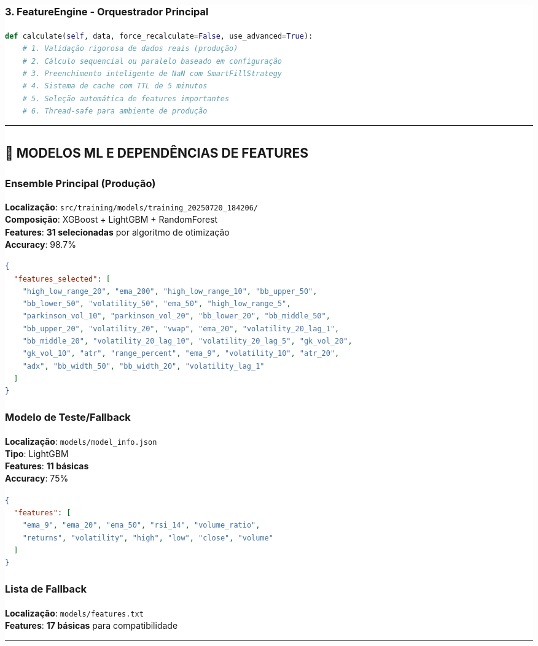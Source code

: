 ### 3. **FeatureEngine** - Orquestrador Principal
```python
def calculate(self, data, force_recalculate=False, use_advanced=True):
    # 1. Validação rigorosa de dados reais (produção)
    # 2. Cálculo sequencial ou paralelo baseado em configuração
    # 3. Preenchimento inteligente de NaN com SmartFillStrategy
    # 4. Sistema de cache com TTL de 5 minutos
    # 5. Seleção automática de features importantes
    # 6. Thread-safe para ambiente de produção
```

---

## 🤖 MODELOS ML E DEPENDÊNCIAS DE FEATURES

### Ensemble Principal (Produção)
**Localização**: `src/training/models/training_20250720_184206/`  
**Composição**: XGBoost + LightGBM + RandomForest  
**Features**: **31 selecionadas** por algoritmo de otimização  
**Accuracy**: 98.7%  

```json
{
  "features_selected": [
    "high_low_range_20", "ema_200", "high_low_range_10", "bb_upper_50",
    "bb_lower_50", "volatility_50", "ema_50", "high_low_range_5",
    "parkinson_vol_10", "parkinson_vol_20", "bb_lower_20", "bb_middle_50",
    "bb_upper_20", "volatility_20", "vwap", "ema_20", "volatility_20_lag_1",
    "bb_middle_20", "volatility_20_lag_10", "volatility_20_lag_5", "gk_vol_20",
    "gk_vol_10", "atr", "range_percent", "ema_9", "volatility_10", "atr_20",
    "adx", "bb_width_50", "bb_width_20", "volatility_lag_1"
  ]
}
```

### Modelo de Teste/Fallback
**Localização**: `models/model_info.json`  
**Tipo**: LightGBM  
**Features**: **11 básicas**  
**Accuracy**: 75%  

```json
{
  "features": [
    "ema_9", "ema_20", "ema_50", "rsi_14", "volume_ratio", 
    "returns", "volatility", "high", "low", "close", "volume"
  ]
}
```

### Lista de Fallback
**Localização**: `models/features.txt`  
**Features**: **17 básicas** para compatibilidade  

---